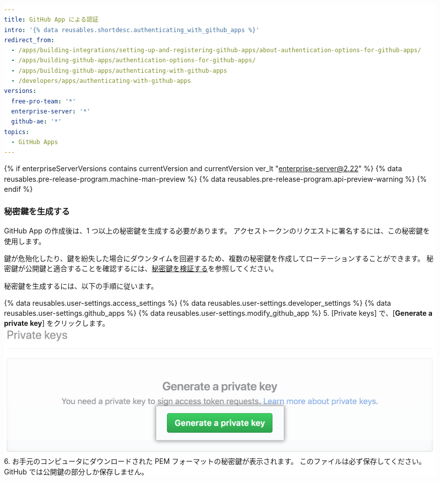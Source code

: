 ```yaml
---
title: GitHub App による認証
intro: '{% data reusables.shortdesc.authenticating_with_github_apps %}'
redirect_from:
  - /apps/building-integrations/setting-up-and-registering-github-apps/about-authentication-options-for-github-apps/
  - /apps/building-github-apps/authentication-options-for-github-apps/
  - /apps/building-github-apps/authenticating-with-github-apps
  - /developers/apps/authenticating-with-github-apps
versions:
  free-pro-team: '*'
  enterprise-server: '*'
  github-ae: '*'
topics:
  - GitHub Apps
---
```

{% if enterpriseServerVersions contains currentVersion and currentVersion ver_lt "enterprise-server@2.22" %}
{% data reusables.pre-release-program.machine-man-preview %}
{% data reusables.pre-release-program.api-preview-warning %}
{% endif %}

### 秘密鍵を生成する

GitHub App の作成後は、1 つ以上の秘密鍵を生成する必要があります。 アクセストークンのリクエストに署名するには、この秘密鍵を使用します。

鍵が危殆化したり、鍵を紛失した場合にダウンタイムを回避するため、複数の秘密鍵を作成してローテーションすることができます。 秘密鍵が公開鍵と適合することを確認するには、[秘密鍵を検証する](#verifying-private-keys)を参照してください。

秘密鍵を生成するには、以下の手順に従います。

{% data reusables.user-settings.access_settings %}
{% data reusables.user-settings.developer_settings %}
{% data reusables.user-settings.github_apps %}
{% data reusables.user-settings.modify_github_app %}
5. [Private keys] で、[**Generate a private key**] をクリックします。 ![秘密鍵の生成](/assets/images/github-apps/github_apps_generate_private_keys.png)
6. お手元のコンピュータにダウンロードされた PEM フォーマットの秘密鍵が表示されます。 このファイルは必ず保存してください。GitHub では公開鍵の部分しか保存しません。
